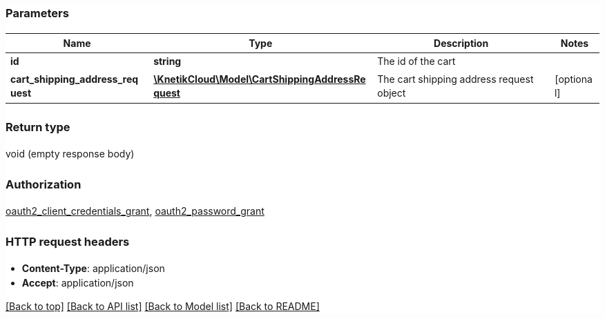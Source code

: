 ### Parameters

Name | Type | Description  | Notes
------------- | ------------- | ------------- | -------------
 **id** | **string**| The id of the cart |
 **cart_shipping_address_request** | [**\KnetikCloud\Model\CartShippingAddressRequest**](../Model/CartShippingAddressRequest.md)| The cart shipping address request object | [optional]

### Return type

void (empty response body)

### Authorization

[oauth2_client_credentials_grant](../../README.md#oauth2_client_credentials_grant), [oauth2_password_grant](../../README.md#oauth2_password_grant)

### HTTP request headers

 - **Content-Type**: application/json
 - **Accept**: application/json

[[Back to top]](#) [[Back to API list]](../../README.md#documentation-for-api-endpoints) [[Back to Model list]](../../README.md#documentation-for-models) [[Back to README]](../../README.md)

